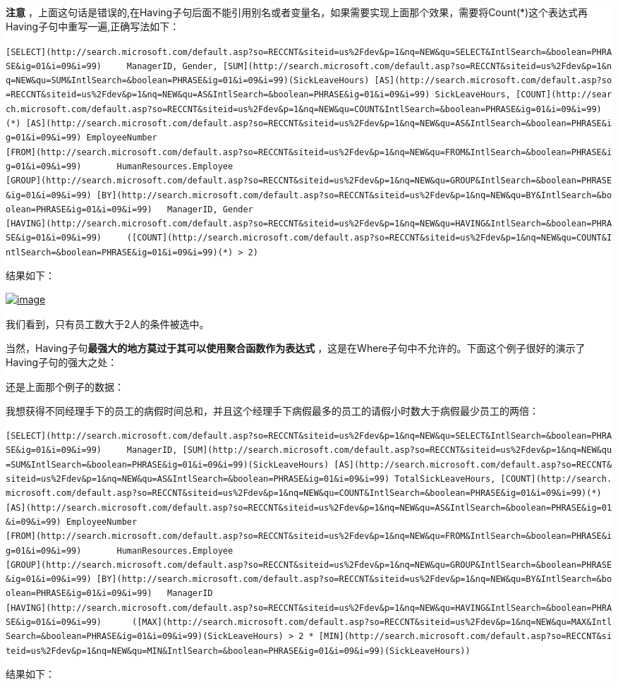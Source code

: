 
**注意** ，上面这句话是错误的,在Having子句后面不能引用别名或者变量名，如果需要实现上面那个效果，需要将Count\(\*\)这个表达式再Having子句中重写一遍,正确写法如下：
    
    
    [SELECT](http://search.microsoft.com/default.asp?so=RECCNT&siteid=us%2Fdev&p=1&nq=NEW&qu=SELECT&IntlSearch=&boolean=PHRASE&ig=01&i=09&i=99)     ManagerID, Gender, [SUM](http://search.microsoft.com/default.asp?so=RECCNT&siteid=us%2Fdev&p=1&nq=NEW&qu=SUM&IntlSearch=&boolean=PHRASE&ig=01&i=09&i=99)(SickLeaveHours) [AS](http://search.microsoft.com/default.asp?so=RECCNT&siteid=us%2Fdev&p=1&nq=NEW&qu=AS&IntlSearch=&boolean=PHRASE&ig=01&i=09&i=99) SickLeaveHours, [COUNT](http://search.microsoft.com/default.asp?so=RECCNT&siteid=us%2Fdev&p=1&nq=NEW&qu=COUNT&IntlSearch=&boolean=PHRASE&ig=01&i=09&i=99)(*) [AS](http://search.microsoft.com/default.asp?so=RECCNT&siteid=us%2Fdev&p=1&nq=NEW&qu=AS&IntlSearch=&boolean=PHRASE&ig=01&i=09&i=99) EmployeeNumber
    [FROM](http://search.microsoft.com/default.asp?so=RECCNT&siteid=us%2Fdev&p=1&nq=NEW&qu=FROM&IntlSearch=&boolean=PHRASE&ig=01&i=09&i=99)       HumanResources.Employee
    [GROUP](http://search.microsoft.com/default.asp?so=RECCNT&siteid=us%2Fdev&p=1&nq=NEW&qu=GROUP&IntlSearch=&boolean=PHRASE&ig=01&i=09&i=99) [BY](http://search.microsoft.com/default.asp?so=RECCNT&siteid=us%2Fdev&p=1&nq=NEW&qu=BY&IntlSearch=&boolean=PHRASE&ig=01&i=09&i=99)   ManagerID, Gender
    [HAVING](http://search.microsoft.com/default.asp?so=RECCNT&siteid=us%2Fdev&p=1&nq=NEW&qu=HAVING&IntlSearch=&boolean=PHRASE&ig=01&i=09&i=99)     ([COUNT](http://search.microsoft.com/default.asp?so=RECCNT&siteid=us%2Fdev&p=1&nq=NEW&qu=COUNT&IntlSearch=&boolean=PHRASE&ig=01&i=09&i=99)(*) > 2)

结果如下：

[![image](https://cdn.jsdelivr.net/gh/careyson/careyson.github.io@main/assets/images/2011-05-18-sql/sql-201105181121223799.png)](http://images.cnblogs.com/cnblogs_com/CareySon/201105/201105181121213309.png)

我们看到，只有员工数大于2人的条件被选中。

当然，Having子句**最强大的地方莫过于其可以使用聚合函数作为表达式** ，这是在Where子句中不允许的。下面这个例子很好的演示了Having子句的强大之处：

还是上面那个例子的数据：

我想获得不同经理手下的员工的病假时间总和，并且这个经理手下病假最多的员工的请假小时数大于病假最少员工的两倍：
    
    
    [SELECT](http://search.microsoft.com/default.asp?so=RECCNT&siteid=us%2Fdev&p=1&nq=NEW&qu=SELECT&IntlSearch=&boolean=PHRASE&ig=01&i=09&i=99)     ManagerID, [SUM](http://search.microsoft.com/default.asp?so=RECCNT&siteid=us%2Fdev&p=1&nq=NEW&qu=SUM&IntlSearch=&boolean=PHRASE&ig=01&i=09&i=99)(SickLeaveHours) [AS](http://search.microsoft.com/default.asp?so=RECCNT&siteid=us%2Fdev&p=1&nq=NEW&qu=AS&IntlSearch=&boolean=PHRASE&ig=01&i=09&i=99) TotalSickLeaveHours, [COUNT](http://search.microsoft.com/default.asp?so=RECCNT&siteid=us%2Fdev&p=1&nq=NEW&qu=COUNT&IntlSearch=&boolean=PHRASE&ig=01&i=09&i=99)(*) [AS](http://search.microsoft.com/default.asp?so=RECCNT&siteid=us%2Fdev&p=1&nq=NEW&qu=AS&IntlSearch=&boolean=PHRASE&ig=01&i=09&i=99) EmployeeNumber
    [FROM](http://search.microsoft.com/default.asp?so=RECCNT&siteid=us%2Fdev&p=1&nq=NEW&qu=FROM&IntlSearch=&boolean=PHRASE&ig=01&i=09&i=99)       HumanResources.Employee
    [GROUP](http://search.microsoft.com/default.asp?so=RECCNT&siteid=us%2Fdev&p=1&nq=NEW&qu=GROUP&IntlSearch=&boolean=PHRASE&ig=01&i=09&i=99) [BY](http://search.microsoft.com/default.asp?so=RECCNT&siteid=us%2Fdev&p=1&nq=NEW&qu=BY&IntlSearch=&boolean=PHRASE&ig=01&i=09&i=99)   ManagerID
    [HAVING](http://search.microsoft.com/default.asp?so=RECCNT&siteid=us%2Fdev&p=1&nq=NEW&qu=HAVING&IntlSearch=&boolean=PHRASE&ig=01&i=09&i=99)      ([MAX](http://search.microsoft.com/default.asp?so=RECCNT&siteid=us%2Fdev&p=1&nq=NEW&qu=MAX&IntlSearch=&boolean=PHRASE&ig=01&i=09&i=99)(SickLeaveHours) > 2 * [MIN](http://search.microsoft.com/default.asp?so=RECCNT&siteid=us%2Fdev&p=1&nq=NEW&qu=MIN&IntlSearch=&boolean=PHRASE&ig=01&i=09&i=99)(SickLeaveHours))

结果如下：
